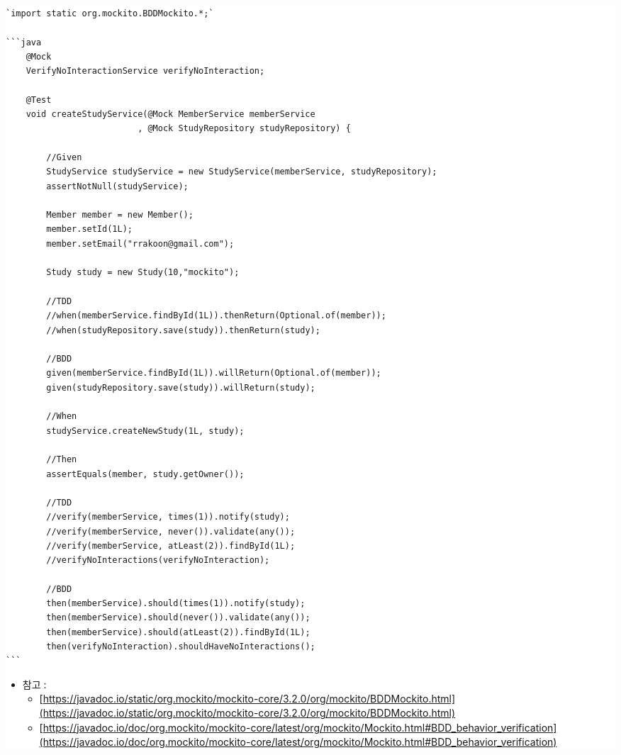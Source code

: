     `import static org.mockito.BDDMockito.*;`
    
    ```java
    	@Mock 
    	VerifyNoInteractionService verifyNoInteraction;
    	
    	@Test
    	void createStudyService(@Mock MemberService memberService
    			              , @Mock StudyRepository studyRepository) {
    		
    		//Given
    		StudyService studyService = new StudyService(memberService, studyRepository);
    		assertNotNull(studyService);
    		
    		Member member = new Member();
    		member.setId(1L);
    		member.setEmail("rrakoon@gmail.com");
    		
    		Study study = new Study(10,"mockito");
    		
    		//TDD
    		//when(memberService.findById(1L)).thenReturn(Optional.of(member));
    		//when(studyRepository.save(study)).thenReturn(study);
    		
    		//BDD
    		given(memberService.findById(1L)).willReturn(Optional.of(member));
    		given(studyRepository.save(study)).willReturn(study);
    		
    		//When
    		studyService.createNewStudy(1L, study);
    		
    		//Then
    		assertEquals(member, study.getOwner());
    		
    		//TDD
    		//verify(memberService, times(1)).notify(study);
    		//verify(memberService, never()).validate(any());
    		//verify(memberService, atLeast(2)).findById(1L); 
    		//verifyNoInteractions(verifyNoInteraction);
    		
    		//BDD
    		then(memberService).should(times(1)).notify(study);
    		then(memberService).should(never()).validate(any());
    		then(memberService).should(atLeast(2)).findById(1L); 
    		then(verifyNoInteraction).shouldHaveNoInteractions();
    ```
    

- 참고 :
    - [https://javadoc.io/static/org.mockito/mockito-core/3.2.0/org/mockito/BDDMockito.html](https://javadoc.io/static/org.mockito/mockito-core/3.2.0/org/mockito/BDDMockito.html)
    - [https://javadoc.io/doc/org.mockito/mockito-core/latest/org/mockito/Mockito.html#BDD_behavior_verification](https://javadoc.io/doc/org.mockito/mockito-core/latest/org/mockito/Mockito.html#BDD_behavior_verification)